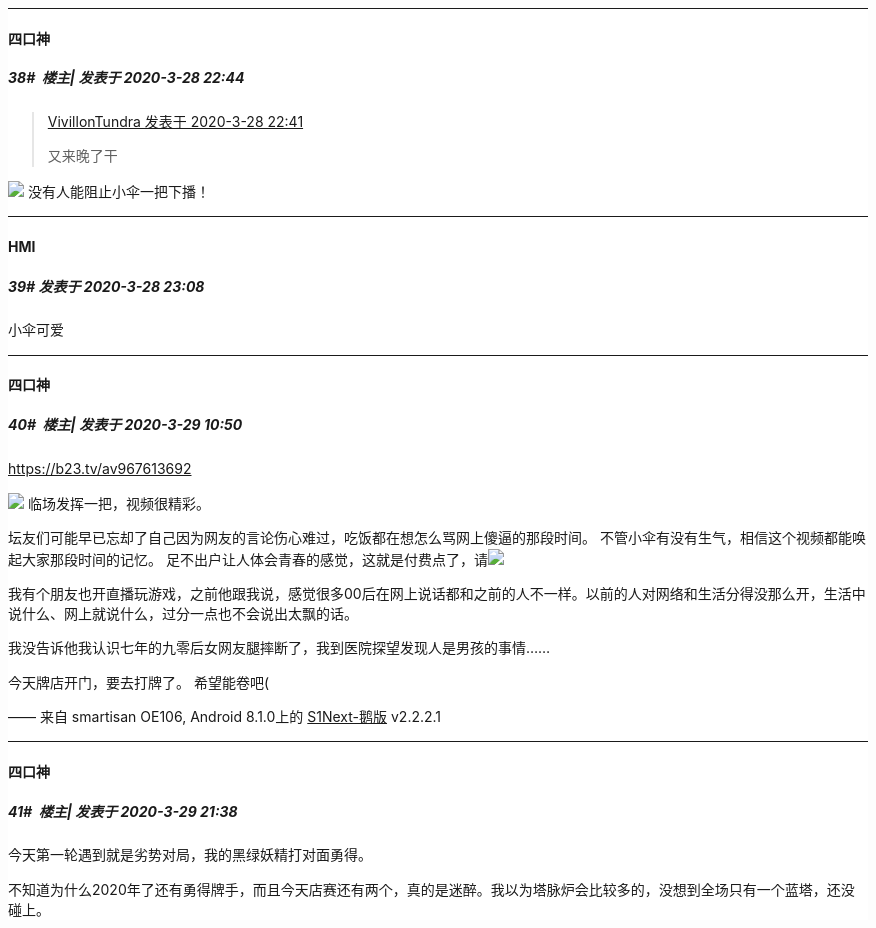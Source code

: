 
-----

####  四口神  
##### 38#         楼主| 发表于 2020-3-28 22:44


<blockquote><a href="httphttps://bbs.saraba1st.com/2b/forum.php?mod=redirect&amp;goto=findpost&amp;pid=46907917&amp;ptid=1920692" target="_blank">VivillonTundra 发表于 2020-3-28 22:41</a>

又来晚了干</blockquote>
<img src="https://static.saraba1st.com/image/smiley/face2017/067.png" referrerpolicy="no-referrer"> 没有人能阻止小伞一把下播！


-----

####  HMI  
##### 39#       发表于 2020-3-28 23:08


小伞可爱


-----

####  四口神  
##### 40#         楼主| 发表于 2020-3-29 10:50


https://b23.tv/av967613692

<img src="https://static.saraba1st.com/image/smiley/face2017/005.png" referrerpolicy="no-referrer">
临场发挥一把，视频很精彩。

坛友们可能早已忘却了自己因为网友的言论伤心难过，吃饭都在想怎么骂网上傻逼的那段时间。
不管小伞有没有生气，相信这个视频都能唤起大家那段时间的记忆。
足不出户让人体会青春的感觉，这就是付费点了，请<img src="https://static.saraba1st.com/image/smiley/face2017/002.png" referrerpolicy="no-referrer">

我有个朋友也开直播玩游戏，之前他跟我说，感觉很多00后在网上说话都和之前的人不一样。以前的人对网络和生活分得没那么开，生活中说什么、网上就说什么，过分一点也不会说出太飘的话。

我没告诉他我认识七年的九零后女网友腿摔断了，我到医院探望发现人是男孩的事情……

今天牌店开门，要去打牌了。
希望能卷吧(

—— 来自 smartisan OE106, Android 8.1.0上的 [S1Next-鹅版](https://github.com/ykrank/S1-Next/releases) v2.2.2.1


-----

####  四口神  
##### 41#         楼主| 发表于 2020-3-29 21:38


今天第一轮遇到就是劣势对局，我的黑绿妖精打对面勇得。

不知道为什么2020年了还有勇得牌手，而且今天店赛还有两个，真的是迷醉。我以为塔脉炉会比较多的，没想到全场只有一个蓝塔，还没碰上。
